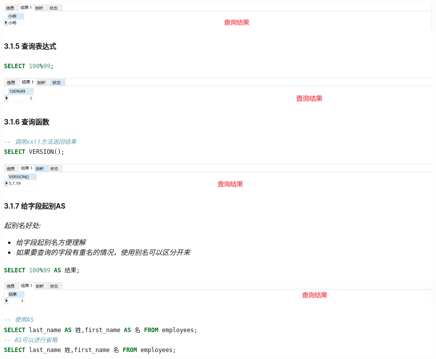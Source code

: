 ![image-20201212154138022](assets/image-20201212154138022.png)

#### 3.1.5 查询表达式

```sql
SELECT 100%99;
```

![image-20201212154155469](assets/image-20201212154155469.png)

#### 3.1.6 查询函数

```sql
-- 调用xx()方法返回结果
SELECT VERSION();
```

![image-20201212154214300](assets/image-20201212154214300.png)

#### 3.1.7 给字段起别AS

*起别名好处:*

- *给字段起别名方便理解*
- *如果要查询的字段有重名的情况，使用别名可以区分开来*

```sql
SELECT 100%99 AS 结果;
```

![image-20201212154240181](assets/image-20201212154240181.png)

```sql
-- 使用AS
SELECT last_name AS 姓,first_name AS 名 FROM employees;
-- AS可以进行省略
SELECT last_name 姓,first_name 名 FROM employees;
```
